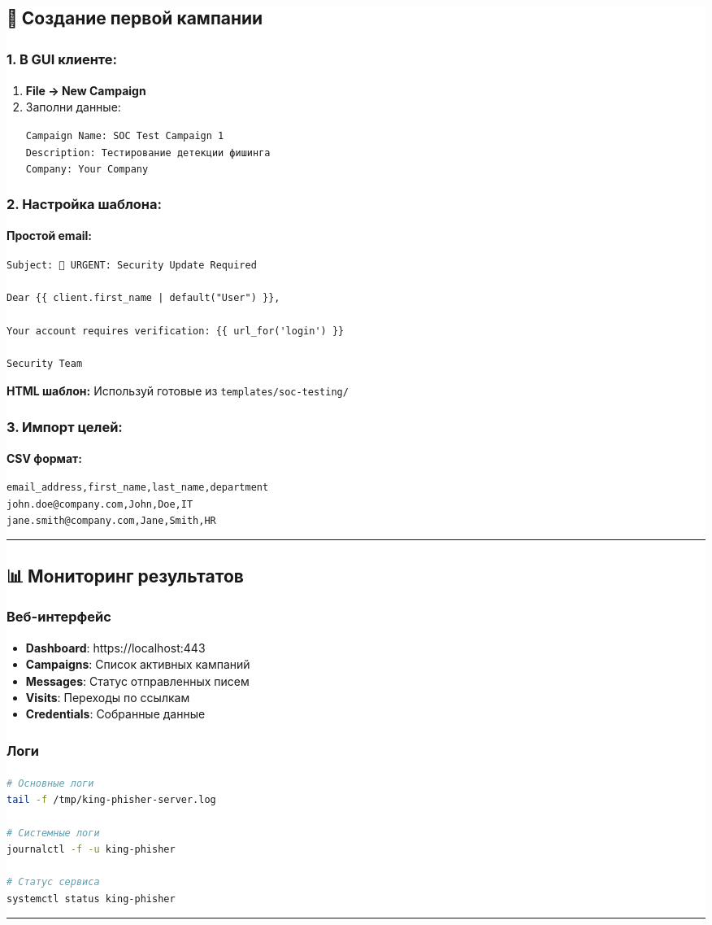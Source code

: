 
## 🎯 Создание первой кампании

### 1. В GUI клиенте:

1. **File → New Campaign**
2. Заполни данные:
   ```
   Campaign Name: SOC Test Campaign 1
   Description: Тестирование детекции фишинга
   Company: Your Company
   ```

### 2. Настройка шаблона:

**Простой email:**
```
Subject: 🚨 URGENT: Security Update Required

Dear {{ client.first_name | default("User") }},

Your account requires verification: {{ url_for('login') }}

Security Team
```

**HTML шаблон:**
Используй готовые из `templates/soc-testing/`

### 3. Импорт целей:

**CSV формат:**
```csv
email_address,first_name,last_name,department
john.doe@company.com,John,Doe,IT
jane.smith@company.com,Jane,Smith,HR
```

---

## 📊 Мониторинг результатов

### Веб-интерфейс
- **Dashboard**: https://localhost:443
- **Campaigns**: Список активных кампаний  
- **Messages**: Статус отправленных писем
- **Visits**: Переходы по ссылкам
- **Credentials**: Собранные данные

### Логи
```bash
# Основные логи
tail -f /tmp/king-phisher-server.log

# Системные логи
journalctl -f -u king-phisher

# Статус сервиса
systemctl status king-phisher
```

---